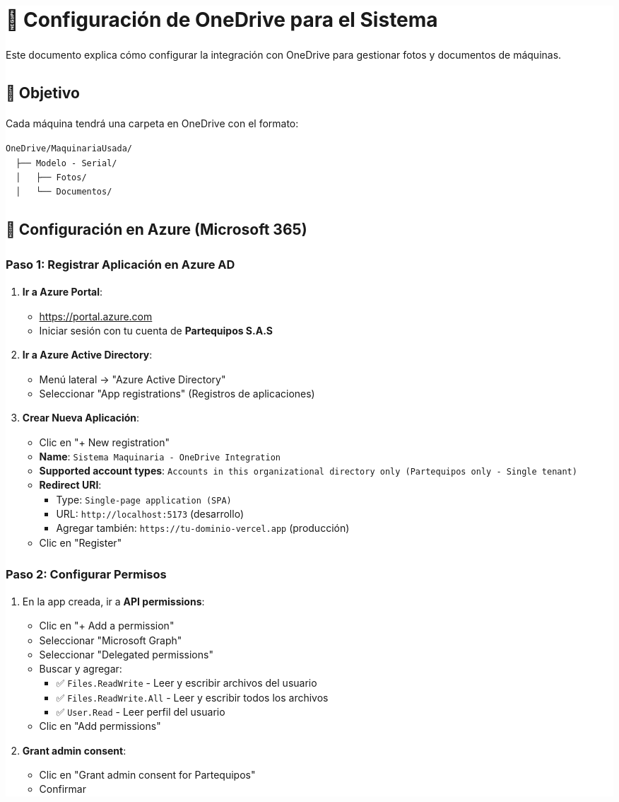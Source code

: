 # 📁 Configuración de OneDrive para el Sistema

Este documento explica cómo configurar la integración con OneDrive para gestionar fotos y documentos de máquinas.

## 🎯 Objetivo

Cada máquina tendrá una carpeta en OneDrive con el formato:
```
OneDrive/MaquinariaUsada/
  ├── Modelo - Serial/
  │   ├── Fotos/
  │   └── Documentos/
```

## 🔧 Configuración en Azure (Microsoft 365)

### Paso 1: Registrar Aplicación en Azure AD

1. **Ir a Azure Portal**:
   - https://portal.azure.com
   - Iniciar sesión con tu cuenta de **Partequipos S.A.S**

2. **Ir a Azure Active Directory**:
   - Menú lateral → "Azure Active Directory"
   - Seleccionar "App registrations" (Registros de aplicaciones)

3. **Crear Nueva Aplicación**:
   - Clic en "+ New registration"
   - **Name**: `Sistema Maquinaria - OneDrive Integration`
   - **Supported account types**: `Accounts in this organizational directory only (Partequipos only - Single tenant)`
   - **Redirect URI**: 
     - Type: `Single-page application (SPA)`
     - URL: `http://localhost:5173` (desarrollo)
     - Agregar también: `https://tu-dominio-vercel.app` (producción)
   - Clic en "Register"

### Paso 2: Configurar Permisos

1. En la app creada, ir a **API permissions**:
   - Clic en "+ Add a permission"
   - Seleccionar "Microsoft Graph"
   - Seleccionar "Delegated permissions"
   - Buscar y agregar:
     - ✅ `Files.ReadWrite` - Leer y escribir archivos del usuario
     - ✅ `Files.ReadWrite.All` - Leer y escribir todos los archivos
     - ✅ `User.Read` - Leer perfil del usuario
   - Clic en "Add permissions"

2. **Grant admin consent**:
   - Clic en "Grant admin consent for Partequipos"
   - Confirmar
